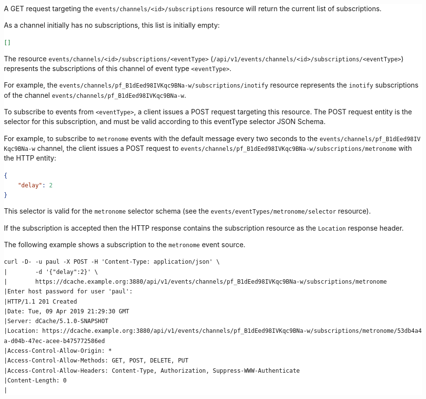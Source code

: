 A GET request targeting the `events/channels/<id>/subscriptions`
resource will return the current list of subscriptions.

As a channel initially has no subscriptions, this list is initially
empty:

```json
[]
```

The resource `events/channels/<id>/subscriptions/<eventType>`
(`/api/v1/events/channels/<id>/subscriptions/<eventType>`) represents
the subscriptions of this channel of event type `<eventType>`.

For example, the
`events/channels/pf_B1dEed98IVKqc9BNa-w/subscriptions/inotify`
resource represents the `inotify` subscriptions of the channel
`events/channels/pf_B1dEed98IVKqc9BNa-w`.

To subscribe to events from `<eventType>`, a client issues a POST
request targeting this resource.  The POST request entity is the
selector for this subscription, and must be valid according to this
eventType selector JSON Schema.

For example, to subscribe to `metronome` events with the default message
every two seconds to the `events/channels/pf_B1dEed98IVKqc9BNa-w`
channel, the client issues a POST request to
`events/channels/pf_B1dEed98IVKqc9BNa-w/subscriptions/metronome` with
the HTTP entity:

```json
{
    "delay": 2
}
```

This selector is valid for the `metronome` selector schema (see the
`events/eventTypes/metronome/selector` resource).

If the subscription is accepted then the HTTP response contains the
subscription resource as the `Location` response header.

The following example shows a subscription to the `metronome` event
source.

```console-user
curl -D- -u paul -X POST -H 'Content-Type: application/json' \
|        -d '{"delay":2}' \
|        https://dcache.example.org:3880/api/v1/events/channels/pf_B1dEed98IVKqc9BNa-w/subscriptions/metronome
|Enter host password for user 'paul':
|HTTP/1.1 201 Created
|Date: Tue, 09 Apr 2019 21:29:30 GMT
|Server: dCache/5.1.0-SNAPSHOT
|Location: https://dcache.example.org:3880/api/v1/events/channels/pf_B1dEed98IVKqc9BNa-w/subscriptions/metronome/53db4a4a-d04b-47ec-acee-b475772586ed
|Access-Control-Allow-Origin: *
|Access-Control-Allow-Methods: GET, POST, DELETE, PUT
|Access-Control-Allow-Headers: Content-Type, Authorization, Suppress-WWW-Authenticate
|Content-Length: 0
|
```
